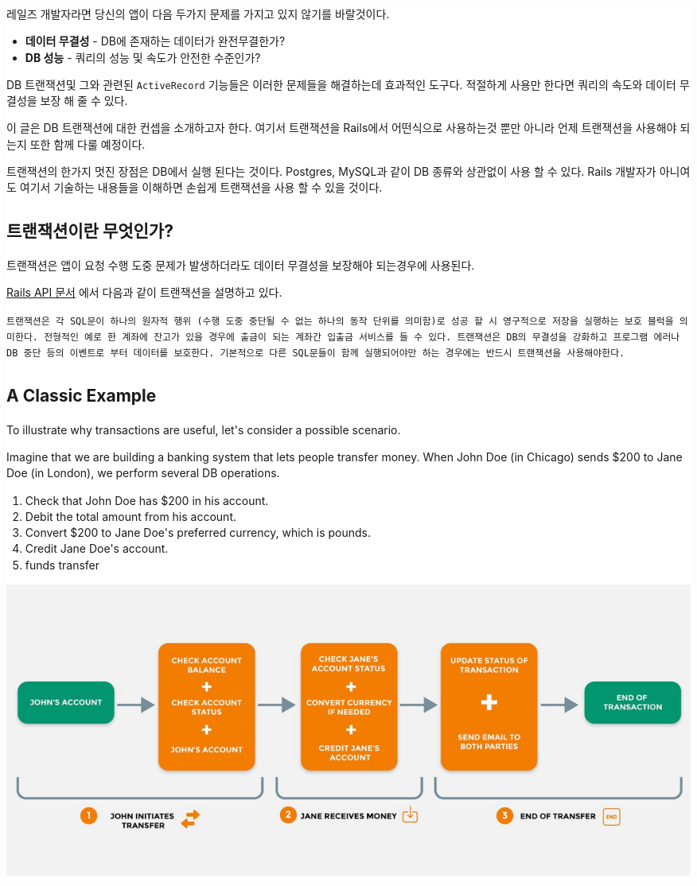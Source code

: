 레일즈 개발자라면 당신의 앱이 다음 두가지 문제를 가지고 있지 않기를 바랄것이다.

* **데이터 무결성** - DB에 존재하는 데이터가 완전무결한가?
* **DB 성능** - 쿼리의 성능 및 속도가 안전한 수준인가?

DB 트랜잭션및 그와 관련된 `ActiveRecord` 기능들은 이러한 문제들을 해결하는데 효과적인 도구다. 적절하게 사용만 한다면 쿼리의 속도와 데이터 무결성을 보장 해 줄 수 있다.

이 글은 DB 트랜잭션에 대한 컨셉을 소개하고자 한다. 여기서 트랜잭션을 Rails에서 어떤식으로 사용하는것 뿐만 아니라 언제 트랜잭션을 사용해야 되는지 또한 함께 다룰 예정이다.

트랜잭션의 한가지 멋진 장점은 DB에서 실행 된다는 것이다. Postgres, MySQL과 같이 DB 종류와 상관없이 사용 할 수 있다. Rails 개발자가 아니여도 여기서 기술하는 내용들을 이해하면 손쉽게 트랜잭션을 사용 할 수 있을 것이다.

## 트랜잭션이란 무엇인가?

트랜잭션은 앱이 요청 수행 도중 문제가 발생하더라도 데이터 무결성을 보장해야 되는경우에 사용된다.

[Rails API 문서](https://api.rubyonrails.org/classes/ActiveRecord/Transactions/ClassMethods.html) 에서 다음과 같이 트랜잭션을 설명하고 있다.

```text
트랜잭션은 각 SQL문이 하나의 원자적 행위 (수행 도중 중단될 수 없는 하나의 동작 단위를 의미함)로 성공 할 시 영구적으로 저장을 실행하는 보호 블럭을 의미한다. 전형적인 예로 한 계좌에 잔고가 있을 경우에 출금이 되는 계좌간 입출금 서비스를 들 수 있다. 트랜잭션은 DB의 무결성을 강화하고 프로그램 에러나 DB 중단 등의 이벤트로 부터 데이터를 보호한다. 기본적으로 다른 SQL문들이 함께 실행되어야만 하는 경우에는 반드시 트랜잭션을 사용해야한다.
```

## A Classic Example
To illustrate why transactions are useful, let's consider a possible scenario.

Imagine that we are building a banking system that lets people transfer money. When John Doe (in Chicago) sends \$200 to Jane Doe (in London), we perform several DB operations.

1. Check that John Doe has \$200 in his account.
2. Debit the total amount from his account.
3. Convert \$200 to Jane Doe's preferred currency, which is pounds.
4. Credit Jane Doe's account.
5. funds transfer

![transaction-1](imgs/transactions-01.jpg)
